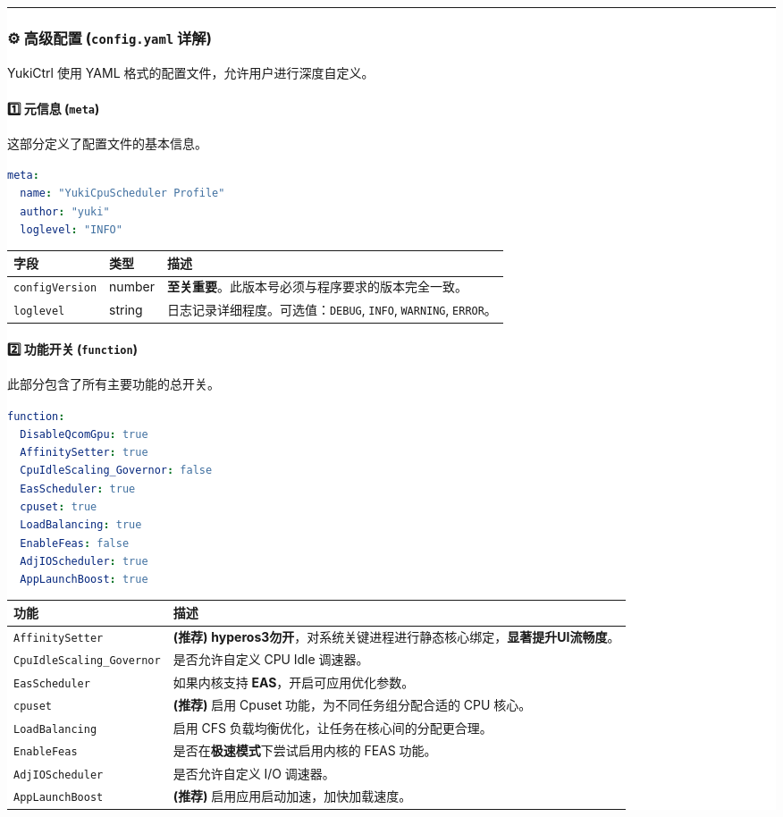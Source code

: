 -----

### ⚙️ 高级配置 (`config.yaml` 详解)

YukiCtrl 使用 YAML 格式的配置文件，允许用户进行深度自定义。

#### 1️⃣ 元信息 (`meta`)

这部分定义了配置文件的基本信息。

```yaml
meta:
  name: "YukiCpuScheduler Profile"
  author: "yuki"
  loglevel: "INFO"
```

| 字段 | 类型 | 描述 |
| :--- | :--- | :--- |
| `configVersion` | number | **至关重要**。此版本号必须与程序要求的版本完全一致。 |
| `loglevel` | string | 日志记录详细程度。可选值：`DEBUG`, `INFO`, `WARNING`, `ERROR`。 |

#### 2️⃣ 功能开关 (`function`)

此部分包含了所有主要功能的总开关。

```yaml
function:
  DisableQcomGpu: true
  AffinitySetter: true
  CpuIdleScaling_Governor: false
  EasScheduler: true
  cpuset: true
  LoadBalancing: true
  EnableFeas: false
  AdjIOScheduler: true
  AppLaunchBoost: true
```

| 功能 | 描述 |
| :--- | :--- |
| `AffinitySetter` | **(推荐)** **hyperos3勿开**，对系统关键进程进行静态核心绑定，**显著提升UI流畅度**。 |
| `CpuIdleScaling_Governor`| 是否允许自定义 CPU Idle 调速器。 |
| `EasScheduler` | 如果内核支持 **EAS**，开启可应用优化参数。 |
| `cpuset` | **(推荐)** 启用 Cpuset 功能，为不同任务组分配合适的 CPU 核心。 |
| `LoadBalancing` | 启用 CFS 负载均衡优化，让任务在核心间的分配更合理。 |
| `EnableFeas` | 是否在**极速模式**下尝试启用内核的 FEAS 功能。 |
| `AdjIOScheduler` | 是否允许自定义 I/O 调速器。 |
| `AppLaunchBoost` | **(推荐)** 启用应用启动加速，加快加载速度。 |
